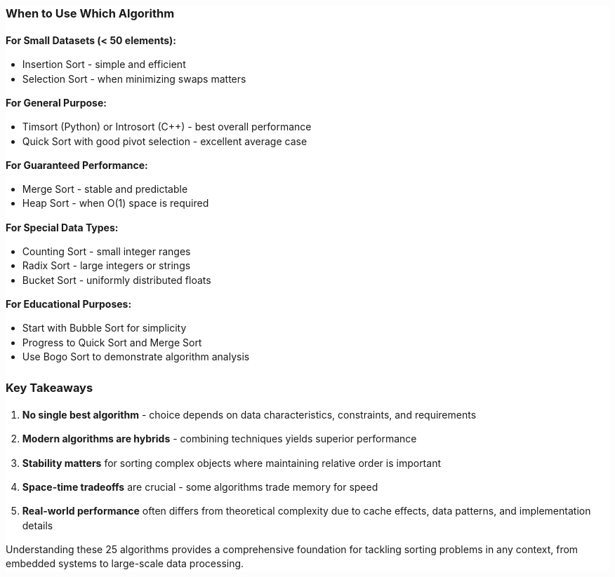 ### When to Use Which Algorithm

**For Small Datasets (< 50 elements):**
- Insertion Sort - simple and efficient
- Selection Sort - when minimizing swaps matters

**For General Purpose:**
- Timsort (Python) or Introsort (C++) - best overall performance
- Quick Sort with good pivot selection - excellent average case

**For Guaranteed Performance:**
- Merge Sort - stable and predictable
- Heap Sort - when O(1) space is required

**For Special Data Types:**
- Counting Sort - small integer ranges
- Radix Sort - large integers or strings
- Bucket Sort - uniformly distributed floats

**For Educational Purposes:**
- Start with Bubble Sort for simplicity
- Progress to Quick Sort and Merge Sort
- Use Bogo Sort to demonstrate algorithm analysis

### Key Takeaways

1. **No single best algorithm** - choice depends on data characteristics, constraints, and requirements

2. **Modern algorithms are hybrids** - combining techniques yields superior performance

3. **Stability matters** for sorting complex objects where maintaining relative order is important

4. **Space-time tradeoffs** are crucial - some algorithms trade memory for speed

5. **Real-world performance** often differs from theoretical complexity due to cache effects, data patterns, and implementation details

Understanding these 25 algorithms provides a comprehensive foundation for tackling sorting problems in any context, from embedded systems to large-scale data processing.
